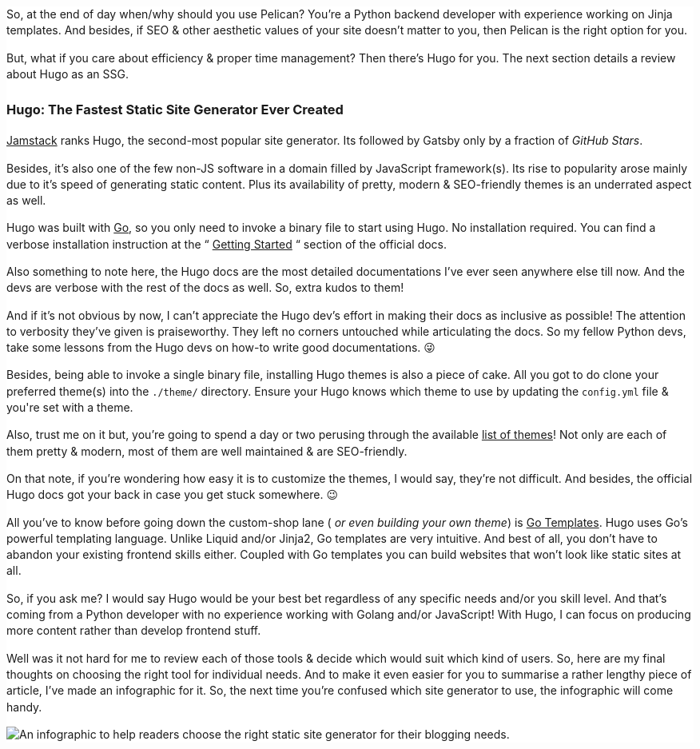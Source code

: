 So, at the end of day when/why should you use Pelican? You’re a Python backend developer with experience working on Jinja templates. And besides, if SEO & other aesthetic values of your site doesn’t matter to you, then Pelican is the right option for you.

But, what if you care about efficiency & proper time management? Then there’s Hugo for you. The next section details a review about Hugo as an SSG.

### Hugo: The Fastest Static Site Generator Ever Created

[Jamstack](https://www.jamstack.com/generators/) ranks Hugo, the second-most popular site generator. Its followed by Gatsby only by a fraction of *GitHub Stars*.

Besides, it’s also one of the few non-JS software in a domain filled by JavaScript framework(s). Its rise to popularity arose mainly due to it’s speed of generating static content. Plus its availability of pretty, modern & SEO-friendly themes is an underrated aspect as well.

Hugo was built with [Go](https://golang.org/), so you only need to invoke a binary file to start using Hugo. No installation required. You can find a verbose installation instruction at the “ [Getting Started](https://gohugo.io/getting-started/installing) “ section of the official docs.

Also something to note here, the Hugo docs are the most detailed documentations I’ve ever seen anywhere else till now. And the devs are verbose with the rest of the docs as well. So, extra kudos to them!

And if it’s not obvious by now, I can’t appreciate the Hugo dev’s effort in making their docs as inclusive as possible! The attention to verbosity they’ve given is praiseworthy. They left no corners untouched while articulating the docs. So my fellow Python devs, take some lessons from the Hugo devs on how-to write good documentations. 😜

Besides, being able to invoke a single binary file, installing Hugo themes is also a piece of cake. All you got to do clone your preferred theme(s) into the `./theme/` directory. Ensure your Hugo knows which theme to use by updating the `config.yml` file & you're set with a theme.

Also, trust me on it but, you’re going to spend a day or two perusing through the available [list of themes](https://themes.gohugo.io/)! Not only are each of them pretty & modern, most of them are well maintained & are SEO-friendly.

On that note, if you’re wondering how easy it is to customize the themes, I would say, they’re not difficult. And besides, the official Hugo docs got your back in case you get stuck somewhere. 😉

All you’ve to know before going down the custom-shop lane ( *or even building your own theme*) is [Go Templates](https://golang.org/pkg/text/template/). Hugo uses Go’s powerful templating language. Unlike Liquid and/or Jinja2, Go templates are very intuitive. And best of all, you don’t have to abandon your existing frontend skills either. Coupled with Go templates you can build websites that won’t look like static sites at all.

So, if you ask me? I would say Hugo would be your best bet regardless of any specific needs and/or you skill level. And that’s coming from a Python developer with no experience working with Golang and/or JavaScript! With Hugo, I can focus on producing more content rather than develop frontend stuff.

Well was it not hard for me to review each of those tools & decide which would suit which kind of users. So, here are my final thoughts on choosing the right tool for individual needs. And to make it even easier for you to summarise a rather lengthy piece of article, I’ve made an infographic for it. So, the next time you’re confused which site generator to use, the infographic will come handy.

![An infographic to help readers choose the right static site generator for their blogging needs.](https://cdn.hashnode.com/res/hashnode/image/upload/v1651823923459/eBbXvICkX.jpeg)
